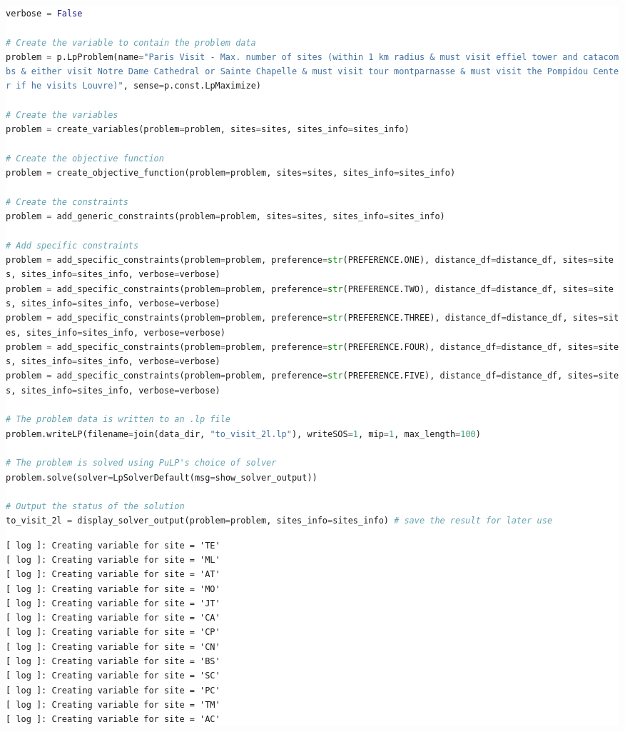 
```python
verbose = False

# Create the variable to contain the problem data
problem = p.LpProblem(name="Paris Visit - Max. number of sites (within 1 km radius & must visit effiel tower and catacombs & either visit Notre Dame Cathedral or Sainte Chapelle & must visit tour montparnasse & must visit the Pompidou Center if he visits Louvre)", sense=p.const.LpMaximize)

# Create the variables
problem = create_variables(problem=problem, sites=sites, sites_info=sites_info)

# Create the objective function
problem = create_objective_function(problem=problem, sites=sites, sites_info=sites_info)

# Create the constraints
problem = add_generic_constraints(problem=problem, sites=sites, sites_info=sites_info)

# Add specific constraints
problem = add_specific_constraints(problem=problem, preference=str(PREFERENCE.ONE), distance_df=distance_df, sites=sites, sites_info=sites_info, verbose=verbose)
problem = add_specific_constraints(problem=problem, preference=str(PREFERENCE.TWO), distance_df=distance_df, sites=sites, sites_info=sites_info, verbose=verbose)
problem = add_specific_constraints(problem=problem, preference=str(PREFERENCE.THREE), distance_df=distance_df, sites=sites, sites_info=sites_info, verbose=verbose)
problem = add_specific_constraints(problem=problem, preference=str(PREFERENCE.FOUR), distance_df=distance_df, sites=sites, sites_info=sites_info, verbose=verbose)
problem = add_specific_constraints(problem=problem, preference=str(PREFERENCE.FIVE), distance_df=distance_df, sites=sites, sites_info=sites_info, verbose=verbose)

# The problem data is written to an .lp file
problem.writeLP(filename=join(data_dir, "to_visit_2l.lp"), writeSOS=1, mip=1, max_length=100)

# The problem is solved using PuLP's choice of solver
problem.solve(solver=LpSolverDefault(msg=show_solver_output))

# Output the status of the solution
to_visit_2l = display_solver_output(problem=problem, sites_info=sites_info) # save the result for later use
```

    [ log ]: Creating variable for site = 'TE'
    [ log ]: Creating variable for site = 'ML'
    [ log ]: Creating variable for site = 'AT'
    [ log ]: Creating variable for site = 'MO'
    [ log ]: Creating variable for site = 'JT'
    [ log ]: Creating variable for site = 'CA'
    [ log ]: Creating variable for site = 'CP'
    [ log ]: Creating variable for site = 'CN'
    [ log ]: Creating variable for site = 'BS'
    [ log ]: Creating variable for site = 'SC'
    [ log ]: Creating variable for site = 'PC'
    [ log ]: Creating variable for site = 'TM'
    [ log ]: Creating variable for site = 'AC'
